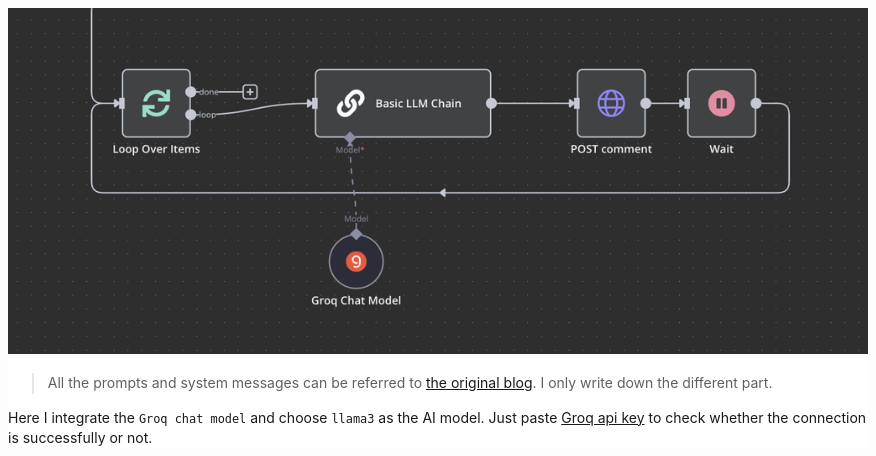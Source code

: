 ![final stage](./stage-4-AI-model.png)

> All the prompts and system messages can be referred to [the original blog](https://medium.com/gits-apps-insight/automate-and-accelerate-gitlab-code-reviews-with-openai-and-n8n-io-99f4b6189540). I only write down the different part.

Here I integrate the `Groq chat model` and choose `llama3` as the AI model. Just paste [Groq api key](https://console.groq.com/keys) to check whether the connection is successfully or not.
